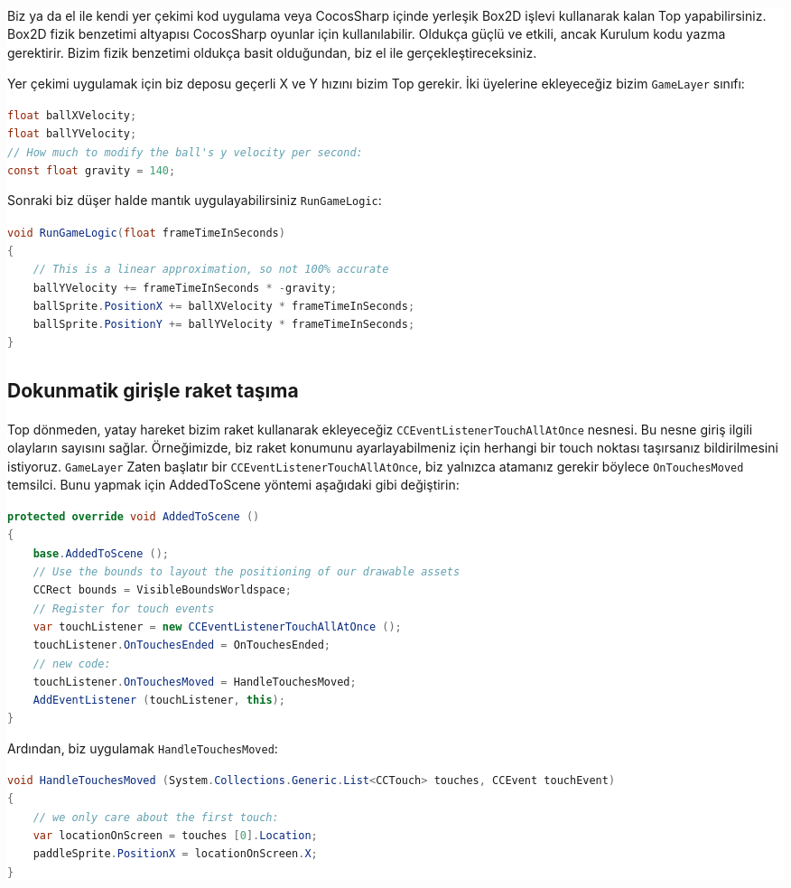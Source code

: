 Biz ya da el ile kendi yer çekimi kod uygulama veya CocosSharp içinde yerleşik Box2D işlevi kullanarak kalan Top yapabilirsiniz. Box2D fizik benzetimi altyapısı CocosSharp oyunlar için kullanılabilir. Oldukça güçlü ve etkili, ancak Kurulum kodu yazma gerektirir. Bizim fizik benzetimi oldukça basit olduğundan, biz el ile gerçekleştireceksiniz.

Yer çekimi uygulamak için biz deposu geçerli X ve Y hızını bizim Top gerekir. İki üyelerine ekleyeceğiz bizim `GameLayer` sınıfı:


```csharp
float ballXVelocity;
float ballYVelocity;
// How much to modify the ball's y velocity per second:
const float gravity = 140;
```

Sonraki biz düşer halde mantık uygulayabilirsiniz `RunGameLogic`:

```csharp
void RunGameLogic(float frameTimeInSeconds)
{
    // This is a linear approximation, so not 100% accurate
    ballYVelocity += frameTimeInSeconds * -gravity;
    ballSprite.PositionX += ballXVelocity * frameTimeInSeconds;
    ballSprite.PositionY += ballYVelocity * frameTimeInSeconds;
}
```

## <a name="moving-the-paddle-with-touch-input"></a>Dokunmatik girişle raket taşıma

Top dönmeden, yatay hareket bizim raket kullanarak ekleyeceğiz `CCEventListenerTouchAllAtOnce` nesnesi. Bu nesne giriş ilgili olayların sayısını sağlar. Örneğimizde, biz raket konumunu ayarlayabilmeniz için herhangi bir touch noktası taşırsanız bildirilmesini istiyoruz. `GameLayer` Zaten başlatır bir `CCEventListenerTouchAllAtOnce`, biz yalnızca atamanız gerekir böylece `OnTouchesMoved` temsilci. Bunu yapmak için AddedToScene yöntemi aşağıdaki gibi değiştirin:


```csharp
protected override void AddedToScene ()
{
    base.AddedToScene ();
    // Use the bounds to layout the positioning of our drawable assets
    CCRect bounds = VisibleBoundsWorldspace;
    // Register for touch events
    var touchListener = new CCEventListenerTouchAllAtOnce ();
    touchListener.OnTouchesEnded = OnTouchesEnded;
    // new code:
    touchListener.OnTouchesMoved = HandleTouchesMoved;
    AddEventListener (touchListener, this);
}
```

Ardından, biz uygulamak `HandleTouchesMoved`:


```csharp
void HandleTouchesMoved (System.Collections.Generic.List<CCTouch> touches, CCEvent touchEvent)
{
    // we only care about the first touch:
    var locationOnScreen = touches [0].Location;
    paddleSprite.PositionX = locationOnScreen.X;
}
```
